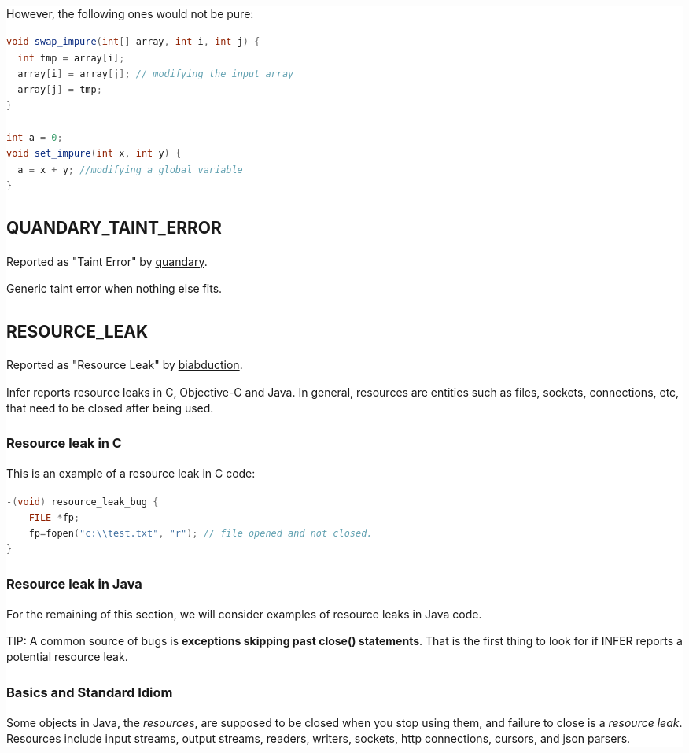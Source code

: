 However, the following ones would not be pure:

```java
void swap_impure(int[] array, int i, int j) {
  int tmp = array[i];
  array[i] = array[j]; // modifying the input array
  array[j] = tmp;
}

int a = 0;
void set_impure(int x, int y) {
  a = x + y; //modifying a global variable
}
```

## QUANDARY_TAINT_ERROR

Reported as "Taint Error" by [quandary](/docs/checker-quandary).

Generic taint error when nothing else fits.
## RESOURCE_LEAK

Reported as "Resource Leak" by [biabduction](/docs/checker-biabduction).

Infer reports resource leaks in C, Objective-C and Java. In general, resources
are entities such as files, sockets, connections, etc, that need to be closed
after being used.

### Resource leak in C

This is an example of a resource leak in C code:

```c
-(void) resource_leak_bug {
    FILE *fp;
    fp=fopen("c:\\test.txt", "r"); // file opened and not closed.
}
```

### Resource leak in Java

For the remaining of this section, we will consider examples of resource leaks
in Java code.

TIP: A common source of bugs is <b>exceptions skipping past close()
statements</b>. That is the first thing to look for if INFER reports a potential
resource leak.

### Basics and Standard Idiom

Some objects in Java, the <i>resources</i>, are supposed to be closed when you
stop using them, and failure to close is a <i>resource leak</i>. Resources
include input streams, output streams, readers, writers, sockets, http
connections, cursors, and json parsers.
